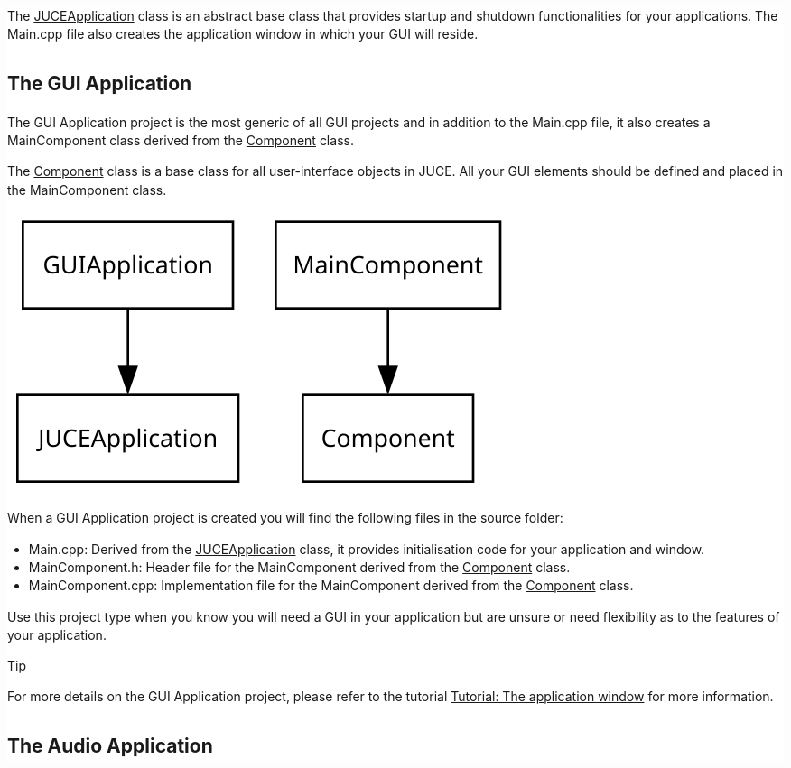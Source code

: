 The [JUCEApplication](https://docs.juce.com/master/classJUCEApplication.html "An instance of this class is used to specify initialisation and shutdown code for the application.") class is an abstract base class that provides startup and shutdown functionalities for your applications. The Main.cpp file also creates the application window in which your GUI will reside.

## The GUI Application

The GUI Application project is the most generic of all GUI projects and in addition to the Main.cpp file, it also creates a MainComponent class derived from the [Component](https://docs.juce.com/master/classComponent.html "The base class for all JUCE user-interface objects.") class.

The [Component](https://docs.juce.com/master/classComponent.html "The base class for all JUCE user-interface objects.") class is a base class for all user-interface objects in JUCE. All your GUI elements should be defined and placed in the MainComponent class.

![](/_images/dot_inline_dotgraph_2.svg "")

When a GUI Application project is created you will find the following files in the source folder:

- Main.cpp: Derived from the [JUCEApplication](https://docs.juce.com/master/classJUCEApplication.html "An instance of this class is used to specify initialisation and shutdown code for the application.") class, it provides initialisation code for your application and window.
- MainComponent.h: Header file for the MainComponent derived from the [Component](https://docs.juce.com/master/classComponent.html "The base class for all JUCE user-interface objects.") class.
- MainComponent.cpp: Implementation file for the MainComponent derived from the [Component](https://docs.juce.com/master/classComponent.html "The base class for all JUCE user-interface objects.") class.

Use this project type when you know you will need a GUI in your application but are unsure or need flexibility as to the features of your application.

> [!TIP]
>For more details on the GUI Application project, please refer to the tutorial [Tutorial: The application window](/tutorials/tutorial_main_window/) for more information.

## The Audio Application
